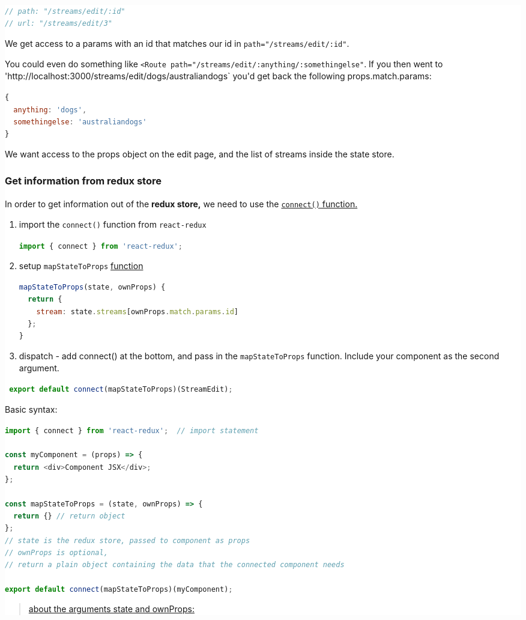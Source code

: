 ```js
// path: "/streams/edit/:id"
// url: "/streams/edit/3"
```

We get access to a params with an id that matches our id in `path="/streams/edit/:id"`.

You could even do something like `<Route path="/streams/edit/:anything/:somethingelse"`. If you then went to 'http://localhost:3000/streams/edit/dogs/australiandogs` you'd get back the following props.match.params:
  
  ```js
  {
    anything: 'dogs',
    somethingelse: 'australiandogs'
  }
  ```

We want access to the props object on the edit page, and the list of streams inside the state store. 

### Get information from redux store
In order to get information out of the **redux store,** we need to use the [`connect()` function.](https://react-redux.js.org/using-react-redux/connect-mapstate)

1. import the `connect()` function from `react-redux`
   ```js
   import { connect } from 'react-redux';
   ```
2. setup `mapStateToProps` [function](https://react-redux.js.org/using-react-redux/connect-mapstate#defining-mapstatetoprops)
   ```js
   mapStateToProps(state, ownProps) {
     return {
       stream: state.streams[ownProps.match.params.id]
     };
   }
   ```
3. dispatch - add connect() at the bottom, and pass in the `mapStateToProps` function. Include your component as the second argument.
  ```js
   export default connect(mapStateToProps)(StreamEdit);
  ```

Basic syntax:
```js
import { connect } from 'react-redux';  // import statement

const myComponent = (props) => {
  return <div>Component JSX</div>;
};

const mapStateToProps = (state, ownProps) => {  
  return {} // return object
};
// state is the redux store, passed to component as props
// ownProps is optional, 
// return a plain object containing the data that the connected component needs

export default connect(mapStateToProps)(myComponent);

```
> [about the arguments state and ownProps:](https://react-redux.js.org/using-react-redux/connect-mapstate#arguments)
